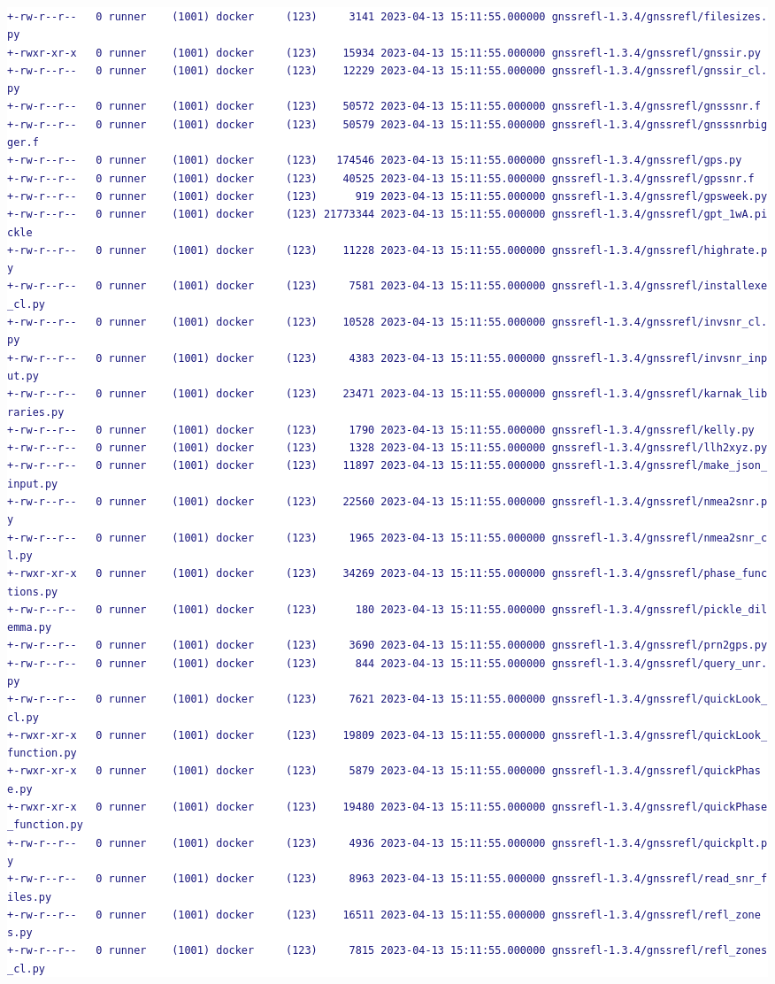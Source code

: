 ```diff
+-rw-r--r--   0 runner    (1001) docker     (123)     3141 2023-04-13 15:11:55.000000 gnssrefl-1.3.4/gnssrefl/filesizes.py
+-rwxr-xr-x   0 runner    (1001) docker     (123)    15934 2023-04-13 15:11:55.000000 gnssrefl-1.3.4/gnssrefl/gnssir.py
+-rw-r--r--   0 runner    (1001) docker     (123)    12229 2023-04-13 15:11:55.000000 gnssrefl-1.3.4/gnssrefl/gnssir_cl.py
+-rw-r--r--   0 runner    (1001) docker     (123)    50572 2023-04-13 15:11:55.000000 gnssrefl-1.3.4/gnssrefl/gnsssnr.f
+-rw-r--r--   0 runner    (1001) docker     (123)    50579 2023-04-13 15:11:55.000000 gnssrefl-1.3.4/gnssrefl/gnsssnrbigger.f
+-rw-r--r--   0 runner    (1001) docker     (123)   174546 2023-04-13 15:11:55.000000 gnssrefl-1.3.4/gnssrefl/gps.py
+-rw-r--r--   0 runner    (1001) docker     (123)    40525 2023-04-13 15:11:55.000000 gnssrefl-1.3.4/gnssrefl/gpssnr.f
+-rw-r--r--   0 runner    (1001) docker     (123)      919 2023-04-13 15:11:55.000000 gnssrefl-1.3.4/gnssrefl/gpsweek.py
+-rw-r--r--   0 runner    (1001) docker     (123) 21773344 2023-04-13 15:11:55.000000 gnssrefl-1.3.4/gnssrefl/gpt_1wA.pickle
+-rw-r--r--   0 runner    (1001) docker     (123)    11228 2023-04-13 15:11:55.000000 gnssrefl-1.3.4/gnssrefl/highrate.py
+-rw-r--r--   0 runner    (1001) docker     (123)     7581 2023-04-13 15:11:55.000000 gnssrefl-1.3.4/gnssrefl/installexe_cl.py
+-rw-r--r--   0 runner    (1001) docker     (123)    10528 2023-04-13 15:11:55.000000 gnssrefl-1.3.4/gnssrefl/invsnr_cl.py
+-rw-r--r--   0 runner    (1001) docker     (123)     4383 2023-04-13 15:11:55.000000 gnssrefl-1.3.4/gnssrefl/invsnr_input.py
+-rw-r--r--   0 runner    (1001) docker     (123)    23471 2023-04-13 15:11:55.000000 gnssrefl-1.3.4/gnssrefl/karnak_libraries.py
+-rw-r--r--   0 runner    (1001) docker     (123)     1790 2023-04-13 15:11:55.000000 gnssrefl-1.3.4/gnssrefl/kelly.py
+-rw-r--r--   0 runner    (1001) docker     (123)     1328 2023-04-13 15:11:55.000000 gnssrefl-1.3.4/gnssrefl/llh2xyz.py
+-rw-r--r--   0 runner    (1001) docker     (123)    11897 2023-04-13 15:11:55.000000 gnssrefl-1.3.4/gnssrefl/make_json_input.py
+-rw-r--r--   0 runner    (1001) docker     (123)    22560 2023-04-13 15:11:55.000000 gnssrefl-1.3.4/gnssrefl/nmea2snr.py
+-rw-r--r--   0 runner    (1001) docker     (123)     1965 2023-04-13 15:11:55.000000 gnssrefl-1.3.4/gnssrefl/nmea2snr_cl.py
+-rwxr-xr-x   0 runner    (1001) docker     (123)    34269 2023-04-13 15:11:55.000000 gnssrefl-1.3.4/gnssrefl/phase_functions.py
+-rw-r--r--   0 runner    (1001) docker     (123)      180 2023-04-13 15:11:55.000000 gnssrefl-1.3.4/gnssrefl/pickle_dilemma.py
+-rw-r--r--   0 runner    (1001) docker     (123)     3690 2023-04-13 15:11:55.000000 gnssrefl-1.3.4/gnssrefl/prn2gps.py
+-rw-r--r--   0 runner    (1001) docker     (123)      844 2023-04-13 15:11:55.000000 gnssrefl-1.3.4/gnssrefl/query_unr.py
+-rw-r--r--   0 runner    (1001) docker     (123)     7621 2023-04-13 15:11:55.000000 gnssrefl-1.3.4/gnssrefl/quickLook_cl.py
+-rwxr-xr-x   0 runner    (1001) docker     (123)    19809 2023-04-13 15:11:55.000000 gnssrefl-1.3.4/gnssrefl/quickLook_function.py
+-rwxr-xr-x   0 runner    (1001) docker     (123)     5879 2023-04-13 15:11:55.000000 gnssrefl-1.3.4/gnssrefl/quickPhase.py
+-rwxr-xr-x   0 runner    (1001) docker     (123)    19480 2023-04-13 15:11:55.000000 gnssrefl-1.3.4/gnssrefl/quickPhase_function.py
+-rw-r--r--   0 runner    (1001) docker     (123)     4936 2023-04-13 15:11:55.000000 gnssrefl-1.3.4/gnssrefl/quickplt.py
+-rw-r--r--   0 runner    (1001) docker     (123)     8963 2023-04-13 15:11:55.000000 gnssrefl-1.3.4/gnssrefl/read_snr_files.py
+-rw-r--r--   0 runner    (1001) docker     (123)    16511 2023-04-13 15:11:55.000000 gnssrefl-1.3.4/gnssrefl/refl_zones.py
+-rw-r--r--   0 runner    (1001) docker     (123)     7815 2023-04-13 15:11:55.000000 gnssrefl-1.3.4/gnssrefl/refl_zones_cl.py
```